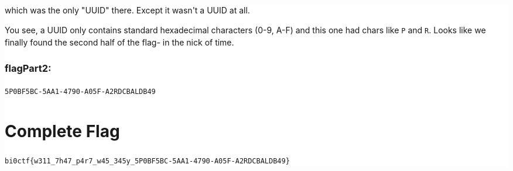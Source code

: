 which was the only "UUID" there. Except it wasn't a UUID at all. 

You see, a UUID only contains standard hexadecimal characters (0-9, A-F) and this one had chars like `P` and `R`. Looks like we finally found the second half of the flag- in the nick of time.


### flagPart2: 

```
5P0BF5BC-5AA1-4790-A05F-A2RDCBALDB49
```


# Complete Flag

```
bi0ctf{w311_7h47_p4r7_w45_345y_5P0BF5BC-5AA1-4790-A05F-A2RDCBALDB49}
```


